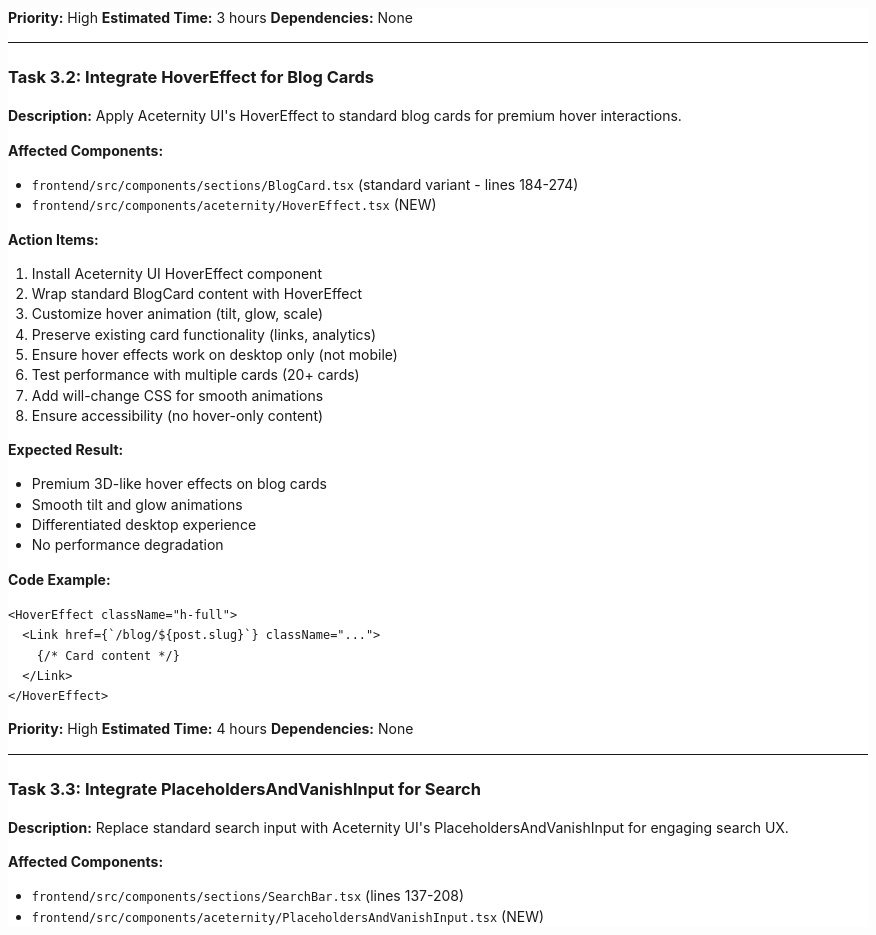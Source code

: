**Priority:** High
**Estimated Time:** 3 hours
**Dependencies:** None

---

### Task 3.2: Integrate HoverEffect for Blog Cards

**Description:**
Apply Aceternity UI's HoverEffect to standard blog cards for premium hover interactions.

**Affected Components:**
- `frontend/src/components/sections/BlogCard.tsx` (standard variant - lines 184-274)
- `frontend/src/components/aceternity/HoverEffect.tsx` (NEW)

**Action Items:**
1. Install Aceternity UI HoverEffect component
2. Wrap standard BlogCard content with HoverEffect
3. Customize hover animation (tilt, glow, scale)
4. Preserve existing card functionality (links, analytics)
5. Ensure hover effects work on desktop only (not mobile)
6. Test performance with multiple cards (20+ cards)
7. Add will-change CSS for smooth animations
8. Ensure accessibility (no hover-only content)

**Expected Result:**
- Premium 3D-like hover effects on blog cards
- Smooth tilt and glow animations
- Differentiated desktop experience
- No performance degradation

**Code Example:**
```tsx
<HoverEffect className="h-full">
  <Link href={`/blog/${post.slug}`} className="...">
    {/* Card content */}
  </Link>
</HoverEffect>
```

**Priority:** High
**Estimated Time:** 4 hours
**Dependencies:** None

---

### Task 3.3: Integrate PlaceholdersAndVanishInput for Search

**Description:**
Replace standard search input with Aceternity UI's PlaceholdersAndVanishInput for engaging search UX.

**Affected Components:**
- `frontend/src/components/sections/SearchBar.tsx` (lines 137-208)
- `frontend/src/components/aceternity/PlaceholdersAndVanishInput.tsx` (NEW)
